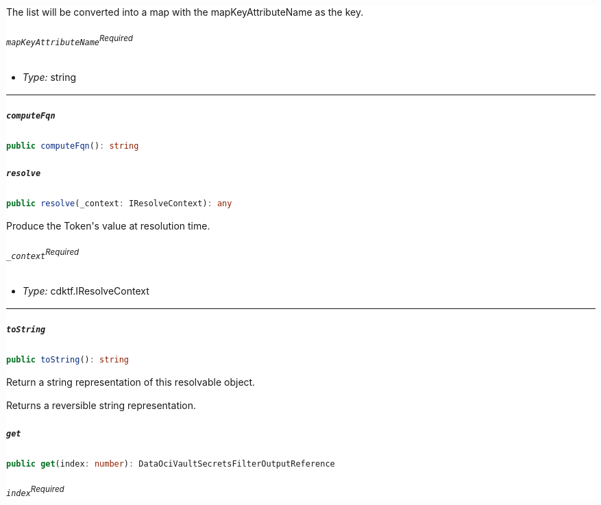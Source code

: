The list will be converted into a map with the mapKeyAttributeName as the key.

###### `mapKeyAttributeName`<sup>Required</sup> <a name="mapKeyAttributeName" id="rhizo-co-terraform-provider-oci.dataOciVaultSecrets.DataOciVaultSecretsFilterList.allWithMapKey.parameter.mapKeyAttributeName"></a>

- *Type:* string

---

##### `computeFqn` <a name="computeFqn" id="rhizo-co-terraform-provider-oci.dataOciVaultSecrets.DataOciVaultSecretsFilterList.computeFqn"></a>

```typescript
public computeFqn(): string
```

##### `resolve` <a name="resolve" id="rhizo-co-terraform-provider-oci.dataOciVaultSecrets.DataOciVaultSecretsFilterList.resolve"></a>

```typescript
public resolve(_context: IResolveContext): any
```

Produce the Token's value at resolution time.

###### `_context`<sup>Required</sup> <a name="_context" id="rhizo-co-terraform-provider-oci.dataOciVaultSecrets.DataOciVaultSecretsFilterList.resolve.parameter._context"></a>

- *Type:* cdktf.IResolveContext

---

##### `toString` <a name="toString" id="rhizo-co-terraform-provider-oci.dataOciVaultSecrets.DataOciVaultSecretsFilterList.toString"></a>

```typescript
public toString(): string
```

Return a string representation of this resolvable object.

Returns a reversible string representation.

##### `get` <a name="get" id="rhizo-co-terraform-provider-oci.dataOciVaultSecrets.DataOciVaultSecretsFilterList.get"></a>

```typescript
public get(index: number): DataOciVaultSecretsFilterOutputReference
```

###### `index`<sup>Required</sup> <a name="index" id="rhizo-co-terraform-provider-oci.dataOciVaultSecrets.DataOciVaultSecretsFilterList.get.parameter.index"></a>
